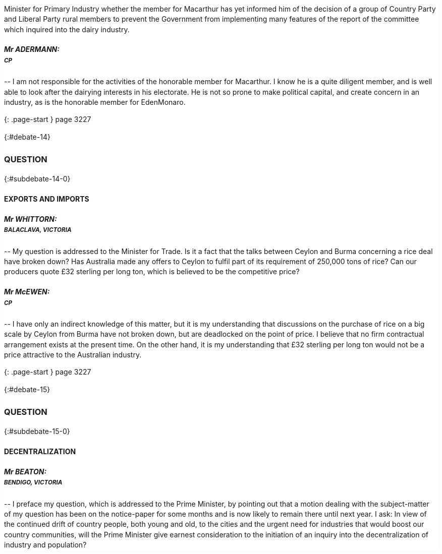 Minister for Primary Industry whether the member for Macarthur has yet informed him of the decision of a group of Country Party and Liberal Party rural members to prevent the Government from implementing many features of the report of the committee which inquired into the dairy industry. 

##### Mr ADERMANN:<br><small class="text-muted">CP</small>

--  I am not responsible for the activities of the honorable member for Macarthur. I know he is a quite diligent member, and is well able to look after the dairying interests in his electorate. He is not so prone to make political capital, and create concern in an industry, as is the honorable member for EdenMonaro. 

{: .page-start }
page 3227

{:#debate-14}
### QUESTION

{:#subdebate-14-0}
#### EXPORTS AND IMPORTS

##### Mr WHITTORN:<br><small class="text-muted">BALACLAVA, VICTORIA</small>

--  My question is addressed to the Minister for Trade. Is it a fact that the talks between Ceylon and Burma concerning a rice deal have broken down? Has Australia made any offers to Ceylon to fulfil part of its requirement of 250,000 tons of rice? Can our producers quote £32 sterling per long ton, which is believed to be the competitive price? 

##### Mr McEWEN:<br><small class="text-muted">CP</small>

--  I have only an indirect knowledge of this matter, but it is my understanding that discussions on the purchase of rice on a big scale by Ceylon from Burma have not broken down, but are deadlocked on the point of price. I believe that no firm contractual arrangement exists at the present time. On the other hand, it is my understanding that £32 sterling per long ton would not be a price attractive to the Australian industry. 

{: .page-start }
page 3227

{:#debate-15}
### QUESTION

{:#subdebate-15-0}
#### DECENTRALIZATION

##### Mr BEATON:<br><small class="text-muted">BENDIGO, VICTORIA</small>

--  I preface my question, which is addressed to the Prime Minister, by pointing out that a motion dealing with the subject-matter of my question has been on the notice-paper for some months and is now likely to remain there until next year. I ask: In view of the continued drift of country people, both young and old, to the cities and the urgent need for industries that would boost our country communities, will the Prime Minister give earnest consideration to the initiation of an inquiry into the decentralization of industry and population? 

